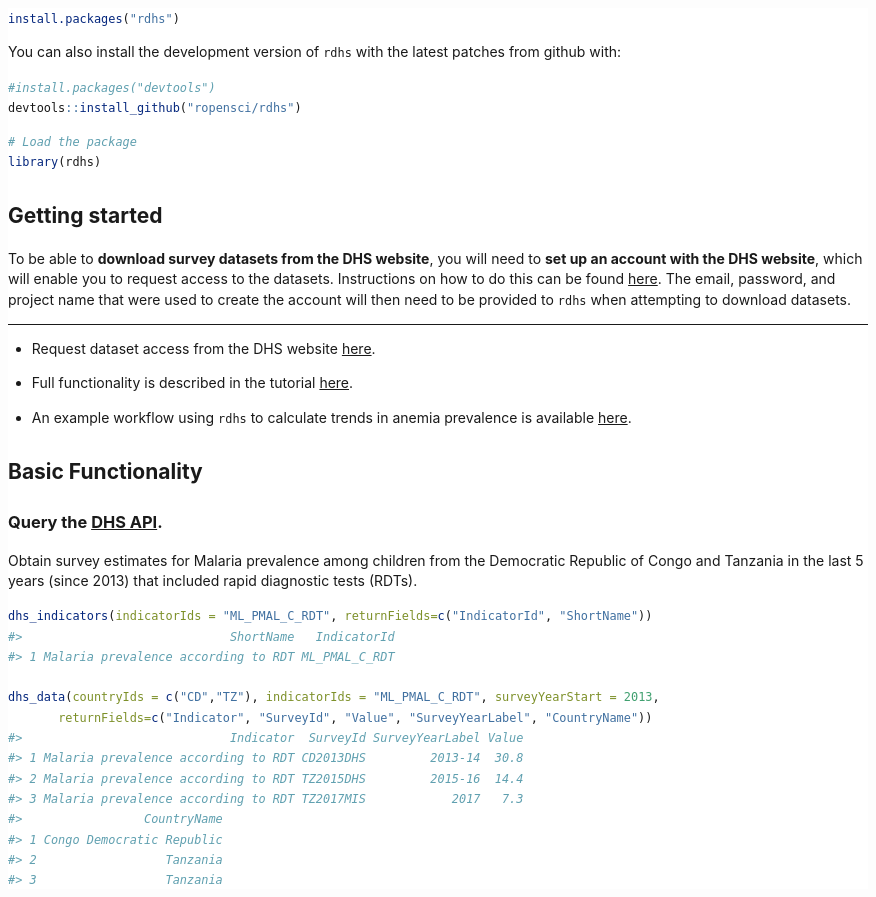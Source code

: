 
```r
install.packages("rdhs")
```

You can also install the development version of `rdhs` with the latest patches from github with:


```r
#install.packages("devtools")
devtools::install_github("ropensci/rdhs")
```


```r
# Load the package
library(rdhs)
```

## Getting started

To be able to **download survey datasets from the DHS website**, you will need to **set up an account with the DHS website**, which will enable you to request access to the datasets. Instructions on how to do this can be found [here](https://dhsprogram.com/data/Access-Instructions.cfm). The email, password, and project name that were used to create the account will then need to be provided to `rdhs` when attempting to download datasets. 

---

* Request dataset access from the DHS website [here](https://dhsprogram.com/data/Access-Instructions.cfm).

* Full functionality is described in the tutorial [here](https://ropensci.github.io/rdhs/articles/introduction.html).

* An example workflow using `rdhs` to calculate trends in anemia prevalence is available [here](https://ropensci.github.io/rdhs/articles/anemia.html).

## Basic Functionality

### Query the [DHS API](https://api.dhsprogram.com/).

Obtain survey estimates for Malaria prevalence among children from the Democratic Republic of Congo and Tanzania in the last 5 years (since 2013) that included rapid diagnostic tests (RDTs).


```r
dhs_indicators(indicatorIds = "ML_PMAL_C_RDT", returnFields=c("IndicatorId", "ShortName"))
#>                             ShortName   IndicatorId
#> 1 Malaria prevalence according to RDT ML_PMAL_C_RDT

dhs_data(countryIds = c("CD","TZ"), indicatorIds = "ML_PMAL_C_RDT", surveyYearStart = 2013,
       returnFields=c("Indicator", "SurveyId", "Value", "SurveyYearLabel", "CountryName"))
#>                             Indicator  SurveyId SurveyYearLabel Value
#> 1 Malaria prevalence according to RDT CD2013DHS         2013-14  30.8
#> 2 Malaria prevalence according to RDT TZ2015DHS         2015-16  14.4
#> 3 Malaria prevalence according to RDT TZ2017MIS            2017   7.3
#>                 CountryName
#> 1 Congo Democratic Republic
#> 2                  Tanzania
#> 3                  Tanzania
```
